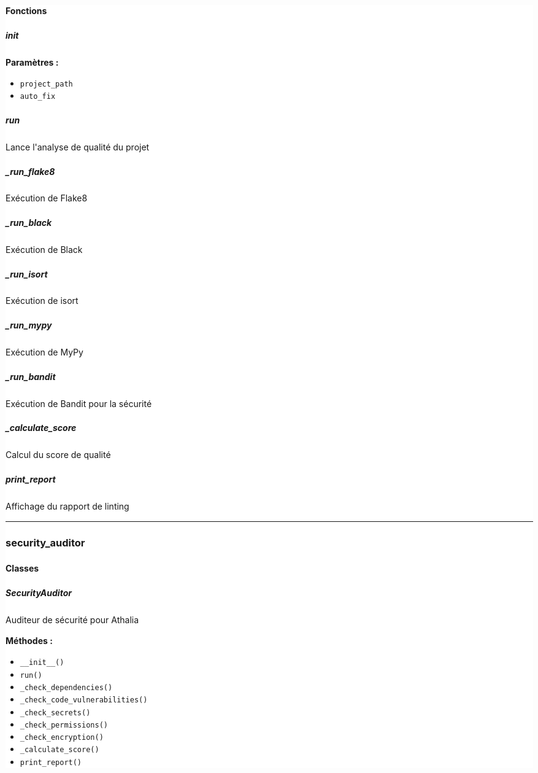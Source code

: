 #### Fonctions

##### __init__

**Paramètres :**

- `project_path`
- `auto_fix`

##### run

Lance l'analyse de qualité du projet

##### _run_flake8

Exécution de Flake8

##### _run_black

Exécution de Black

##### _run_isort

Exécution de isort

##### _run_mypy

Exécution de MyPy

##### _run_bandit

Exécution de Bandit pour la sécurité

##### _calculate_score

Calcul du score de qualité

##### print_report

Affichage du rapport de linting

---

### security_auditor

#### Classes

##### SecurityAuditor

Auditeur de sécurité pour Athalia

**Méthodes :**

- `__init__()`
- `run()`
- `_check_dependencies()`
- `_check_code_vulnerabilities()`
- `_check_secrets()`
- `_check_permissions()`
- `_check_encryption()`
- `_calculate_score()`
- `print_report()`
